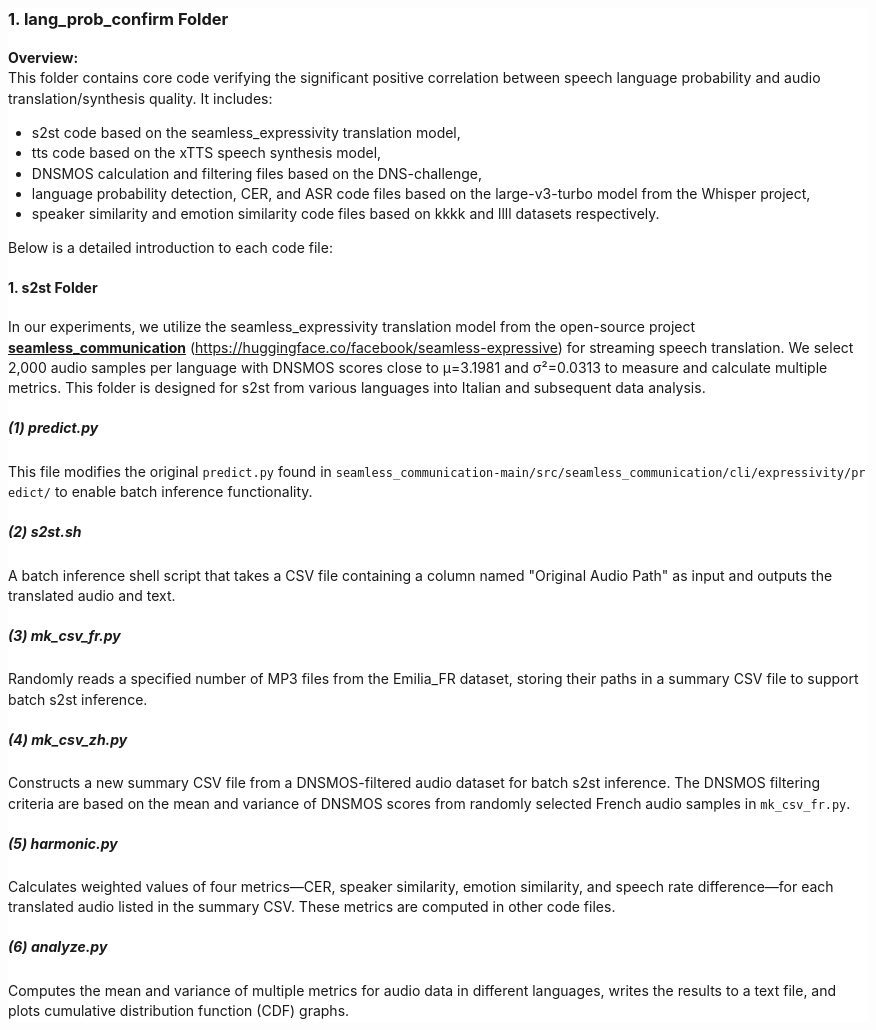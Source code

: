 ### 1. lang_prob_confirm Folder

**Overview:**  
This folder contains core code verifying the significant positive correlation between speech language probability and audio translation/synthesis quality. It includes:

- s2st code based on the seamless_expressivity translation model,
- tts code based on the xTTS speech synthesis model,
- DNSMOS calculation and filtering files based on the DNS-challenge,
- language probability detection, CER, and ASR code files based on the large-v3-turbo model from the Whisper project,
- speaker similarity and emotion similarity code files based on kkkk and llll datasets respectively.

Below is a detailed introduction to each code file:

#### 1. s2st Folder

In our experiments, we utilize the seamless_expressivity translation model from the open-source project **[seamless_communication](https://github.com/facebookresearch/seamless_communication)** (https://huggingface.co/facebook/seamless-expressive) for streaming speech translation. We select 2,000 audio samples per language with DNSMOS scores close to μ=3.1981 and σ²=0.0313 to measure and calculate multiple metrics. This folder is designed for s2st from various languages into Italian and subsequent data analysis.

##### (1) predict.py

This file modifies the original `predict.py` found in `seamless_communication-main/src/seamless_communication/cli/expressivity/predict/` to enable batch inference functionality.

##### (2) s2st.sh

A batch inference shell script that takes a CSV file containing a column named "Original Audio Path" as input and outputs the translated audio and text.

##### (3) mk_csv_fr.py

Randomly reads a specified number of MP3 files from the Emilia_FR dataset, storing their paths in a summary CSV file to support batch s2st inference.

##### (4) mk_csv_zh.py

Constructs a new summary CSV file from a DNSMOS-filtered audio dataset for batch s2st inference. The DNSMOS filtering criteria are based on the mean and variance of DNSMOS scores from randomly selected French audio samples in `mk_csv_fr.py`.

##### (5) harmonic.py

Calculates weighted values of four metrics—CER, speaker similarity, emotion similarity, and speech rate difference—for each translated audio listed in the summary CSV. These metrics are computed in other code files.

##### (6) analyze.py

Computes the mean and variance of multiple metrics for audio data in different languages, writes the results to a text file, and plots cumulative distribution function (CDF) graphs.
